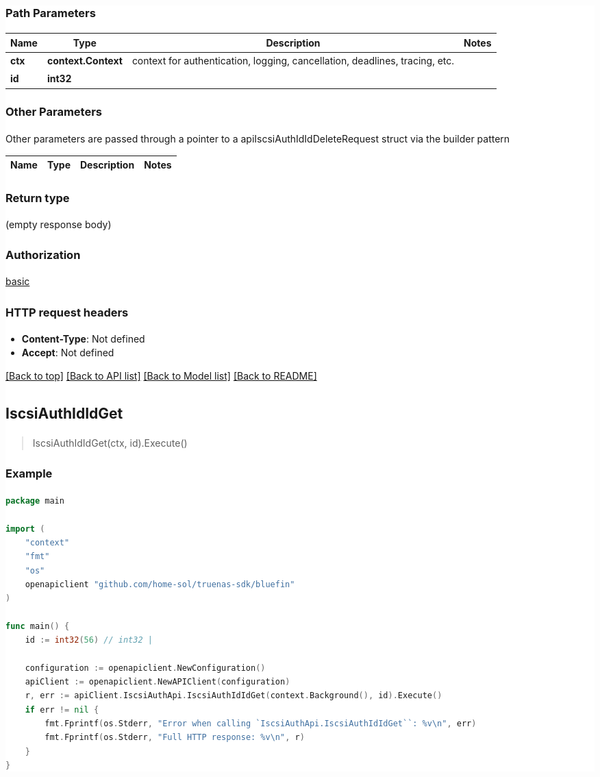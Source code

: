 ### Path Parameters


Name | Type | Description  | Notes
------------- | ------------- | ------------- | -------------
**ctx** | **context.Context** | context for authentication, logging, cancellation, deadlines, tracing, etc.
**id** | **int32** |  | 

### Other Parameters

Other parameters are passed through a pointer to a apiIscsiAuthIdIdDeleteRequest struct via the builder pattern


Name | Type | Description  | Notes
------------- | ------------- | ------------- | -------------


### Return type

 (empty response body)

### Authorization

[basic](../README.md#basic)

### HTTP request headers

- **Content-Type**: Not defined
- **Accept**: Not defined

[[Back to top]](#) [[Back to API list]](../README.md#documentation-for-api-endpoints)
[[Back to Model list]](../README.md#documentation-for-models)
[[Back to README]](../README.md)


## IscsiAuthIdIdGet

> IscsiAuthIdIdGet(ctx, id).Execute()





### Example

```go
package main

import (
    "context"
    "fmt"
    "os"
    openapiclient "github.com/home-sol/truenas-sdk/bluefin"
)

func main() {
    id := int32(56) // int32 | 

    configuration := openapiclient.NewConfiguration()
    apiClient := openapiclient.NewAPIClient(configuration)
    r, err := apiClient.IscsiAuthApi.IscsiAuthIdIdGet(context.Background(), id).Execute()
    if err != nil {
        fmt.Fprintf(os.Stderr, "Error when calling `IscsiAuthApi.IscsiAuthIdIdGet``: %v\n", err)
        fmt.Fprintf(os.Stderr, "Full HTTP response: %v\n", r)
    }
}
```